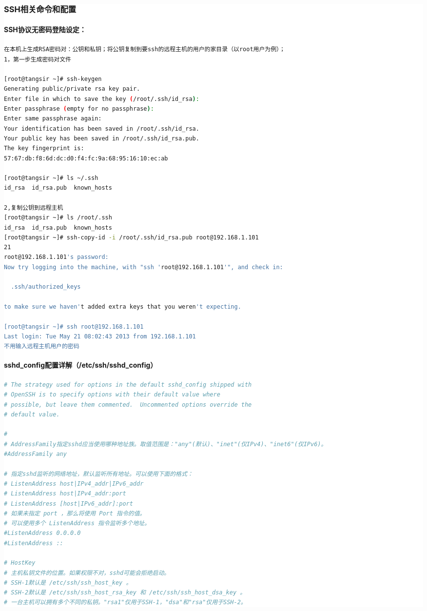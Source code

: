 ### SSH相关命令和配置

#### SSH协议无密码登陆设定：

```sh
在本机上生成RSA密码对：公钥和私钥；将公钥复制到要ssh的远程主机的用户的家目录（以root用户为例）；
1，第一步生成密码对文件

[root@tangsir ~]# ssh-keygen
Generating public/private rsa key pair.
Enter file in which to save the key (/root/.ssh/id_rsa):
Enter passphrase (empty for no passphrase):
Enter same passphrase again:
Your identification has been saved in /root/.ssh/id_rsa.
Your public key has been saved in /root/.ssh/id_rsa.pub.
The key fingerprint is:
57:67:db:f8:6d:dc:d0:f4:fc:9a:68:95:16:10:ec:ab

[root@tangsir ~]# ls ~/.ssh
id_rsa  id_rsa.pub  known_hosts

2,复制公钥到远程主机
[root@tangsir ~]# ls /root/.ssh
id_rsa  id_rsa.pub  known_hosts
[root@tangsir ~]# ssh-copy-id -i /root/.ssh/id_rsa.pub root@192.168.1.101
21
root@192.168.1.101's password:
Now try logging into the machine, with "ssh 'root@192.168.1.101'", and check in:

  .ssh/authorized_keys

to make sure we haven't added extra keys that you weren't expecting.

[root@tangsir ~]# ssh root@192.168.1.101
Last login: Tue May 21 08:02:43 2013 from 192.168.1.101
不用输入远程主机用户的密码
```

#### sshd_config配置详解（/etc/ssh/sshd_config）

```sh
# The strategy used for options in the default sshd_config shipped with
# OpenSSH is to specify options with their default value where
# possible, but leave them commented.  Uncommented options override the
# default value.

#
# AddressFamily指定sshd应当使用哪种地址族。取值范围是："any"(默认)、"inet"(仅IPv4)、"inet6"(仅IPv6)。
#AddressFamily any

# 指定sshd监听的网络地址，默认监听所有地址。可以使用下面的格式：
# ListenAddress host|IPv4_addr|IPv6_addr
# ListenAddress host|IPv4_addr:port
# ListenAddress [host|IPv6_addr]:port
# 如果未指定 port ，那么将使用 Port 指令的值。
# 可以使用多个 ListenAddress 指令监听多个地址。
#ListenAddress 0.0.0.0
#ListenAddress ::

# HostKey
# 主机私钥文件的位置。如果权限不对，sshd可能会拒绝启动。
# SSH-1默认是 /etc/ssh/ssh_host_key 。
# SSH-2默认是 /etc/ssh/ssh_host_rsa_key 和 /etc/ssh/ssh_host_dsa_key 。
# 一台主机可以拥有多个不同的私钥。"rsa1"仅用于SSH-1，"dsa"和"rsa"仅用于SSH-2。
```